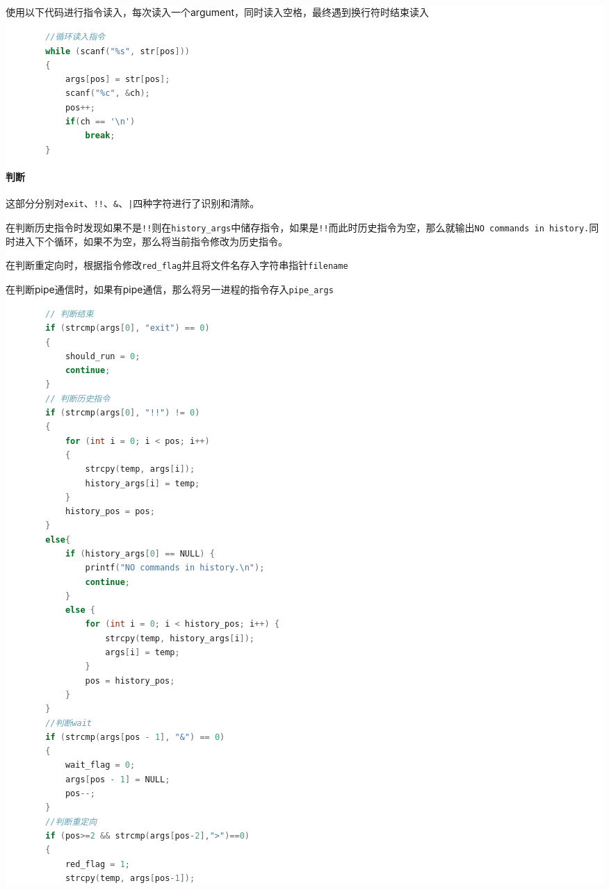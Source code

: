 使用以下代码进行指令读入，每次读入一个argument，同时读入空格，最终遇到换行符时结束读入

```c
        //循环读入指令
        while (scanf("%s", str[pos]))
        {
            args[pos] = str[pos];
            scanf("%c", &ch);
            pos++;
            if(ch == '\n')
                break;
        }
```

#### 判断

这部分分别对`exit`、`!!`、`&`、`|`四种字符进行了识别和清除。

在判断历史指令时发现如果不是`!!`则在`history_args`中储存指令，如果是`!!`而此时历史指令为空，那么就输出`NO commands in history.`同时进入下个循环，如果不为空，那么将当前指令修改为历史指令。

在判断重定向时，根据指令修改`red_flag`并且将文件名存入字符串指针`filename`

在判断pipe通信时，如果有pipe通信，那么将另一进程的指令存入`pipe_args`

```c
		// 判断结束
        if (strcmp(args[0], "exit") == 0)
        {
            should_run = 0;
            continue;
        }
        // 判断历史指令
        if (strcmp(args[0], "!!") != 0)
        {
            for (int i = 0; i < pos; i++)
            {
                strcpy(temp, args[i]);
                history_args[i] = temp;
            }
            history_pos = pos;
        }
        else{
            if (history_args[0] == NULL) {
                printf("NO commands in history.\n");
                continue;
            }
            else {
                for (int i = 0; i < history_pos; i++) {
                    strcpy(temp, history_args[i]);
                    args[i] = temp;
                }
                pos = history_pos;
            }
        }
        //判断wait
        if (strcmp(args[pos - 1], "&") == 0)
        {
            wait_flag = 0;
            args[pos - 1] = NULL;
            pos--;
        }
        //判断重定向
        if (pos>=2 && strcmp(args[pos-2],">")==0)
        {
            red_flag = 1;
            strcpy(temp, args[pos-1]);
```
